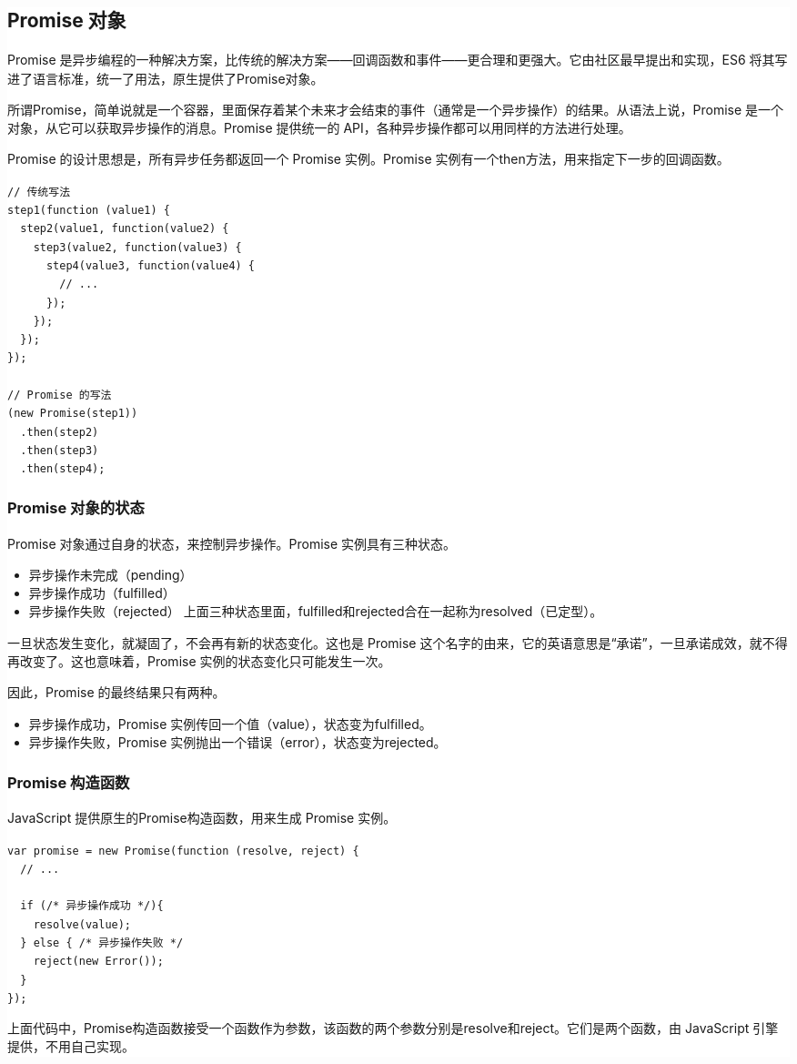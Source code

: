 ## Promise 对象
Promise 是异步编程的一种解决方案，比传统的解决方案——回调函数和事件——更合理和更强大。它由社区最早提出和实现，ES6 将其写进了语言标准，统一了用法，原生提供了Promise对象。

所谓Promise，简单说就是一个容器，里面保存着某个未来才会结束的事件（通常是一个异步操作）的结果。从语法上说，Promise 是一个对象，从它可以获取异步操作的消息。Promise 提供统一的 API，各种异步操作都可以用同样的方法进行处理。

Promise 的设计思想是，所有异步任务都返回一个 Promise 实例。Promise 实例有一个then方法，用来指定下一步的回调函数。
```
// 传统写法
step1(function (value1) {
  step2(value1, function(value2) {
    step3(value2, function(value3) {
      step4(value3, function(value4) {
        // ...
      });
    });
  });
});

// Promise 的写法
(new Promise(step1))
  .then(step2)
  .then(step3)
  .then(step4);
```

### Promise 对象的状态
Promise 对象通过自身的状态，来控制异步操作。Promise 实例具有三种状态。
- 异步操作未完成（pending）
- 异步操作成功（fulfilled）
- 异步操作失败（rejected）
上面三种状态里面，fulfilled和rejected合在一起称为resolved（已定型）。

一旦状态发生变化，就凝固了，不会再有新的状态变化。这也是 Promise 这个名字的由来，它的英语意思是“承诺”，一旦承诺成效，就不得再改变了。这也意味着，Promise 实例的状态变化只可能发生一次。

因此，Promise 的最终结果只有两种。
- 异步操作成功，Promise 实例传回一个值（value），状态变为fulfilled。
- 异步操作失败，Promise 实例抛出一个错误（error），状态变为rejected。

### Promise 构造函数
JavaScript 提供原生的Promise构造函数，用来生成 Promise 实例。
```
var promise = new Promise(function (resolve, reject) {
  // ...

  if (/* 异步操作成功 */){
    resolve(value);
  } else { /* 异步操作失败 */
    reject(new Error());
  }
});
```
上面代码中，Promise构造函数接受一个函数作为参数，该函数的两个参数分别是resolve和reject。它们是两个函数，由 JavaScript 引擎提供，不用自己实现。
